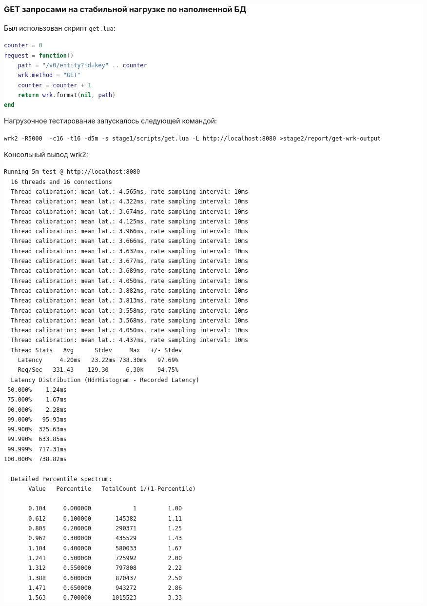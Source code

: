 ### GET запросами на стабильной нагрузке по наполненной БД

Был использован скрипт `get.lua`:
```lua
counter = 0
request = function()
	path = "/v0/entity?id=key" .. counter
	wrk.method = "GET"
	counter = counter + 1
	return wrk.format(nil, path)
end
```

Нагрузочное тестирование запускалось следующей командой:
```
wrk2 -R5000  -c16 -t16 -d5m -s stage1/scripts/get.lua -L http://localhost:8080 >stage2/report/get-wrk-output
```

Консольный вывод wrk2:
```
Running 5m test @ http://localhost:8080
  16 threads and 16 connections
  Thread calibration: mean lat.: 4.565ms, rate sampling interval: 10ms
  Thread calibration: mean lat.: 4.322ms, rate sampling interval: 10ms
  Thread calibration: mean lat.: 3.674ms, rate sampling interval: 10ms
  Thread calibration: mean lat.: 4.125ms, rate sampling interval: 10ms
  Thread calibration: mean lat.: 3.966ms, rate sampling interval: 10ms
  Thread calibration: mean lat.: 3.666ms, rate sampling interval: 10ms
  Thread calibration: mean lat.: 3.632ms, rate sampling interval: 10ms
  Thread calibration: mean lat.: 3.677ms, rate sampling interval: 10ms
  Thread calibration: mean lat.: 3.689ms, rate sampling interval: 10ms
  Thread calibration: mean lat.: 4.050ms, rate sampling interval: 10ms
  Thread calibration: mean lat.: 3.882ms, rate sampling interval: 10ms
  Thread calibration: mean lat.: 3.813ms, rate sampling interval: 10ms
  Thread calibration: mean lat.: 3.558ms, rate sampling interval: 10ms
  Thread calibration: mean lat.: 3.568ms, rate sampling interval: 10ms
  Thread calibration: mean lat.: 4.050ms, rate sampling interval: 10ms
  Thread calibration: mean lat.: 4.437ms, rate sampling interval: 10ms
  Thread Stats   Avg      Stdev     Max   +/- Stdev
    Latency     4.20ms   23.22ms 738.30ms   97.69%
    Req/Sec   331.43    129.30     6.30k    94.75%
  Latency Distribution (HdrHistogram - Recorded Latency)
 50.000%    1.24ms
 75.000%    1.67ms
 90.000%    2.28ms
 99.000%   95.93ms
 99.900%  325.63ms
 99.990%  633.85ms
 99.999%  717.31ms
100.000%  738.82ms

  Detailed Percentile spectrum:
       Value   Percentile   TotalCount 1/(1-Percentile)

       0.104     0.000000            1         1.00
       0.612     0.100000       145382         1.11
       0.805     0.200000       290371         1.25
       0.962     0.300000       435529         1.43
       1.104     0.400000       580033         1.67
       1.241     0.500000       725992         2.00
       1.312     0.550000       797808         2.22
       1.388     0.600000       870437         2.50
       1.471     0.650000       943272         2.86
       1.563     0.700000      1015523         3.33
```
